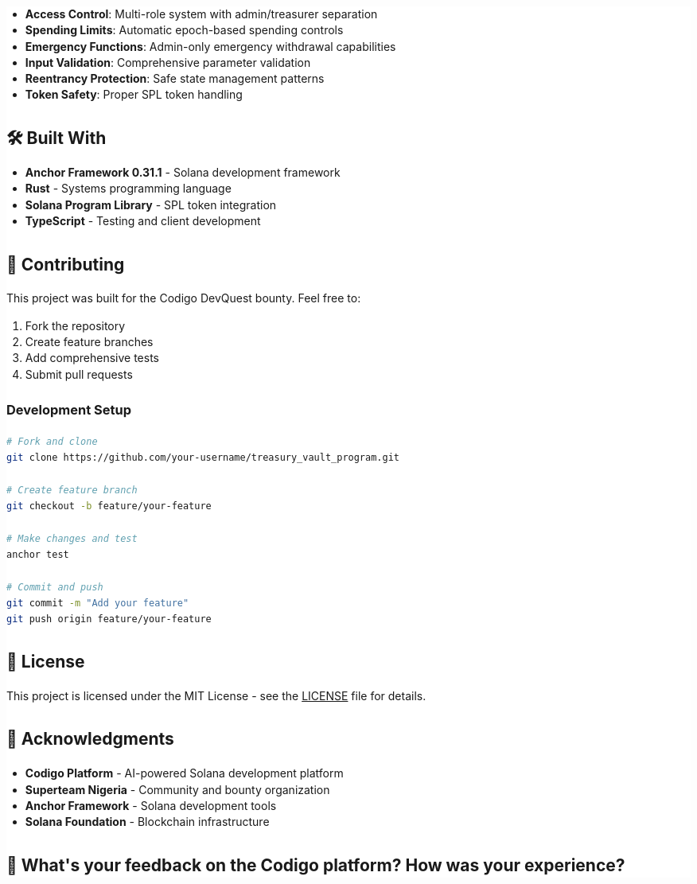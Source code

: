 - **Access Control**: Multi-role system with admin/treasurer separation
- **Spending Limits**: Automatic epoch-based spending controls
- **Emergency Functions**: Admin-only emergency withdrawal capabilities
- **Input Validation**: Comprehensive parameter validation
- **Reentrancy Protection**: Safe state management patterns
- **Token Safety**: Proper SPL token handling

## 🛠️ Built With

- **Anchor Framework 0.31.1** - Solana development framework
- **Rust** - Systems programming language
- **Solana Program Library** - SPL token integration
- **TypeScript** - Testing and client development

## 🤝 Contributing

This project was built for the Codigo DevQuest bounty. Feel free to:

1. Fork the repository
2. Create feature branches
3. Add comprehensive tests
4. Submit pull requests

### Development Setup
```bash
# Fork and clone
git clone https://github.com/your-username/treasury_vault_program.git

# Create feature branch
git checkout -b feature/your-feature

# Make changes and test
anchor test

# Commit and push
git commit -m "Add your feature"
git push origin feature/your-feature
```

## 📝 License

This project is licensed under the MIT License - see the [LICENSE](LICENSE) file for details.

## 👏 Acknowledgments

- **Codigo Platform** - AI-powered Solana development platform
- **Superteam Nigeria** - Community and bounty organization
- **Anchor Framework** - Solana development tools
- **Solana Foundation** - Blockchain infrastructure

## 💭 What's your feedback on the Codigo platform? How was your experience?
